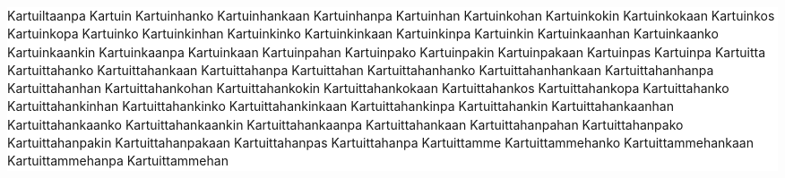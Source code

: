 Kartuiltaanpa
Kartuin
Kartuinhanko
Kartuinhankaan
Kartuinhanpa
Kartuinhan
Kartuinkohan
Kartuinkokin
Kartuinkokaan
Kartuinkos
Kartuinkopa
Kartuinko
Kartuinkinhan
Kartuinkinko
Kartuinkinkaan
Kartuinkinpa
Kartuinkin
Kartuinkaanhan
Kartuinkaanko
Kartuinkaankin
Kartuinkaanpa
Kartuinkaan
Kartuinpahan
Kartuinpako
Kartuinpakin
Kartuinpakaan
Kartuinpas
Kartuinpa
Kartuitta
Kartuittahanko
Kartuittahankaan
Kartuittahanpa
Kartuittahan
Kartuittahanhanko
Kartuittahanhankaan
Kartuittahanhanpa
Kartuittahanhan
Kartuittahankohan
Kartuittahankokin
Kartuittahankokaan
Kartuittahankos
Kartuittahankopa
Kartuittahanko
Kartuittahankinhan
Kartuittahankinko
Kartuittahankinkaan
Kartuittahankinpa
Kartuittahankin
Kartuittahankaanhan
Kartuittahankaanko
Kartuittahankaankin
Kartuittahankaanpa
Kartuittahankaan
Kartuittahanpahan
Kartuittahanpako
Kartuittahanpakin
Kartuittahanpakaan
Kartuittahanpas
Kartuittahanpa
Kartuittamme
Kartuittammehanko
Kartuittammehankaan
Kartuittammehanpa
Kartuittammehan